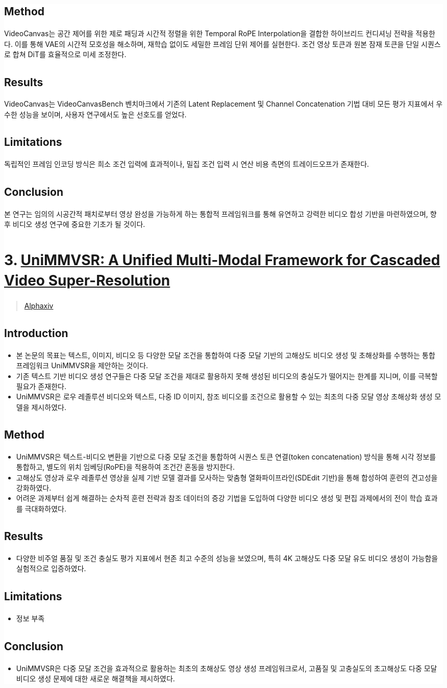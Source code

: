 ## Method  
VideoCanvas는 공간 제어를 위한 제로 패딩과 시간적 정렬을 위한 Temporal RoPE Interpolation을 결합한 하이브리드 컨디셔닝 전략을 적용한다. 이를 통해 VAE의 시간적 모호성을 해소하며, 재학습 없이도 세밀한 프레임 단위 제어를 실현한다. 조건 영상 토큰과 원본 잠재 토큰을 단일 시퀀스로 합쳐 DiT를 효율적으로 미세 조정한다.  

## Results  
VideoCanvas는 VideoCanvasBench 벤치마크에서 기존의 Latent Replacement 및 Channel Concatenation 기법 대비 모든 평가 지표에서 우수한 성능을 보이며, 사용자 연구에서도 높은 선호도를 얻었다.  

## Limitations  
독립적인 프레임 인코딩 방식은 희소 조건 입력에 효과적이나, 밀집 조건 입력 시 연산 비용 측면의 트레이드오프가 존재한다.  

## Conclusion  
본 연구는 임의의 시공간적 패치로부터 영상 완성을 가능하게 하는 통합적 프레임워크를 통해 유연하고 강력한 비디오 합성 기반을 마련하였으며, 향후 비디오 생성 연구에 중요한 기초가 될 것이다.

# 3. [UniMMVSR: A Unified Multi-Modal Framework for Cascaded Video   Super-Resolution](https://arxiv.org/abs/2510.08143)

> [Alphaxiv](https://www.alphaxiv.org/ko/overview/2510.08143)

## Introduction
- 본 논문의 목표는 텍스트, 이미지, 비디오 등 다양한 모달 조건을 통합하여 다중 모달 기반의 고해상도 비디오 생성 및 초해상화를 수행하는 통합 프레임워크 UniMMVSR을 제안하는 것이다.  
- 기존 텍스트 기반 비디오 생성 연구들은 다중 모달 조건을 제대로 활용하지 못해 생성된 비디오의 충실도가 떨어지는 한계를 지니며, 이를 극복할 필요가 존재한다.  
- UniMMVSR은 로우 레졸루션 비디오와 텍스트, 다중 ID 이미지, 참조 비디오를 조건으로 활용할 수 있는 최초의 다중 모달 영상 초해상화 생성 모델을 제시하였다.  

## Method  
- UniMMVSR은 텍스트-비디오 변환을 기반으로 다중 모달 조건을 통합하여 시퀀스 토큰 연결(token concatenation) 방식을 통해 시각 정보를 통합하고, 별도의 위치 임베딩(RoPE)을 적용하여 조건간 혼동을 방지한다.  
- 고해상도 영상과 로우 레졸루션 영상을 실제 기반 모델 결과를 모사하는 맞춤형 열화파이프라인(SDEdit 기반)을 통해 합성하여 훈련의 견고성을 강화하였다.  
- 어려운 과제부터 쉽게 해결하는 순차적 훈련 전략과 참조 데이터의 증강 기법을 도입하여 다양한 비디오 생성 및 편집 과제에서의 전이 학습 효과를 극대화하였다.  

## Results  
- 다양한 비주얼 품질 및 조건 충실도 평가 지표에서 현존 최고 수준의 성능을 보였으며, 특히 4K 고해상도 다중 모달 유도 비디오 생성이 가능함을 실험적으로 입증하였다.  

## Limitations  
- 정보 부족  

## Conclusion  
- UniMMVSR은 다중 모달 조건을 효과적으로 활용하는 최초의 초해상도 영상 생성 프레임워크로서, 고품질 및 고충실도의 초고해상도 다중 모달 비디오 생성 문제에 대한 새로운 해결책을 제시하였다.
